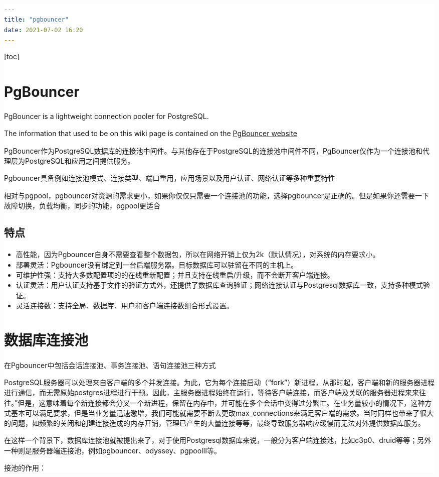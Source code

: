 ```yaml
---
title: "pgbouncer"
date: 2021-07-02 16:20
---
```




[toc]





# PgBouncer

PgBouncer is a lightweight connection pooler for PostgreSQL.

The information that used to be on this wiki page is contained on the [PgBouncer website](https://www.pgbouncer.org/)



PgBouncer作为PostgreSQL数据库的连接池中间件。与其他存在于PostgreSQL的连接池中间件不同，PgBouncer仅作为一个连接池和代理层为PostgreSQL和应用之间提供服务。

Pgbouncer具备例如连接池模式、连接类型、端口重用，应用场景以及用户认证、网络认证等多种重要特性

相对与pgpool，pgbouncer对资源的需求更小，如果你仅仅只需要一个连接池的功能，选择pgbouncer是正确的。但是如果你还需要一下故障切换，负载均衡，同步的功能，pgpool更适合



## 特点

- 高性能，因为Pgbouncer自身不需要查看整个数据包，所以在网络开销上仅为2k（默认情况），对系统的内存要求小。
- 部署灵活：Pgbouncer没有绑定到一台后端服务器。目标数据库可以驻留在不同的主机上。
- 可维护性强：支持大多数配置项的的在线重新配置；并且支持在线重启/升级，而不会断开客户端连接。
- 认证灵活：用户认证支持基于文件的验证方式外，还提供了数据库查询验证；网络连接认证与Postgresql数据库一致，支持多种模式验证。
- 灵活连接数：支持全局、数据库、用户和客户端连接数组合形式设置。



# 数据库连接池

在Pgbouncer中包括会话连接池、事务连接池、语句连接池三种方式



PostgreSQL服务器可以处理来自客户端的多个并发连接。为此，它为每个连接启动（“fork”）新进程，从那时起，客户端和新的服务器进程进行通信，而无需原始postgres进程进行干预。因此，主服务器进程始终在运行，等待客户端连接，而客户端及关联的服务器进程来来往往。”但是，这意味着每个新连接都会分叉一个新进程，保留在内存中，并可能在多个会话中变得过分繁忙。在业务量较小的情况下，这种方式基本可以满足要求，但是当业务量迅速激增，我们可能就需要不断去更改max_connections来满足客户端的需求。当时同样也带来了很大的问题，如频繁的关闭和创建连接造成的内存开销，管理已产生的大量连接等等，最终导致服务器响应缓慢而无法对外提供数据库服务。

在这样一个背景下，数据库连接池就被提出来了，对于使用Postgresql数据库来说，一般分为客户端连接池，比如c3p0、druid等等；另外一种则是服务器端连接池，例如pgbouncer、odyssey、pgpoolII等。



接池的作用：
